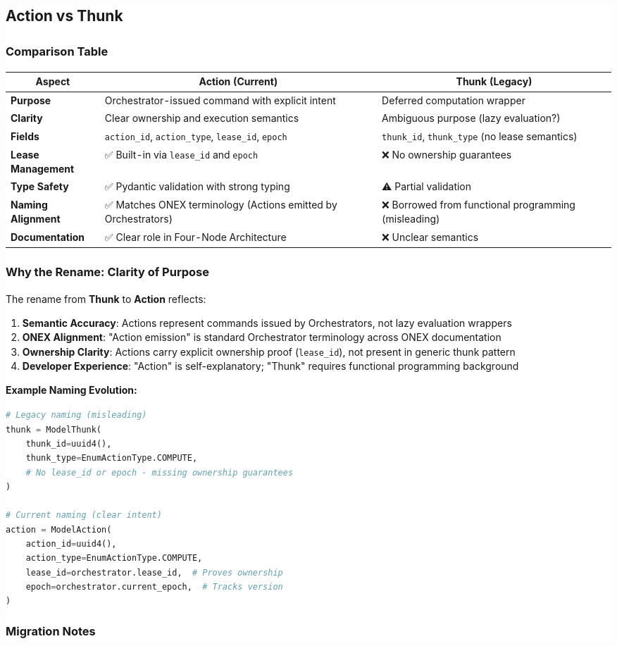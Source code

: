 ## Action vs Thunk

### Comparison Table

| Aspect | **Action** (Current) | **Thunk** (Legacy) |
|--------|---------------------|-------------------|
| **Purpose** | Orchestrator-issued command with explicit intent | Deferred computation wrapper |
| **Clarity** | Clear ownership and execution semantics | Ambiguous purpose (lazy evaluation?) |
| **Fields** | `action_id`, `action_type`, `lease_id`, `epoch` | `thunk_id`, `thunk_type` (no lease semantics) |
| **Lease Management** | ✅ Built-in via `lease_id` and `epoch` | ❌ No ownership guarantees |
| **Type Safety** | ✅ Pydantic validation with strong typing | ⚠️ Partial validation |
| **Naming Alignment** | ✅ Matches ONEX terminology (Actions emitted by Orchestrators) | ❌ Borrowed from functional programming (misleading) |
| **Documentation** | ✅ Clear role in Four-Node Architecture | ❌ Unclear semantics |

### Why the Rename: Clarity of Purpose

The rename from **Thunk** to **Action** reflects:

1. **Semantic Accuracy**: Actions represent commands issued by Orchestrators, not lazy evaluation wrappers
2. **ONEX Alignment**: "Action emission" is standard Orchestrator terminology across ONEX documentation
3. **Ownership Clarity**: Actions carry explicit ownership proof (`lease_id`), not present in generic thunk pattern
4. **Developer Experience**: "Action" is self-explanatory; "Thunk" requires functional programming background

**Example Naming Evolution:**
```python
# Legacy naming (misleading)
thunk = ModelThunk(
    thunk_id=uuid4(),
    thunk_type=EnumActionType.COMPUTE,
    # No lease_id or epoch - missing ownership guarantees
)

# Current naming (clear intent)
action = ModelAction(
    action_id=uuid4(),
    action_type=EnumActionType.COMPUTE,
    lease_id=orchestrator.lease_id,  # Proves ownership
    epoch=orchestrator.current_epoch,  # Tracks version
)
```

### Migration Notes
